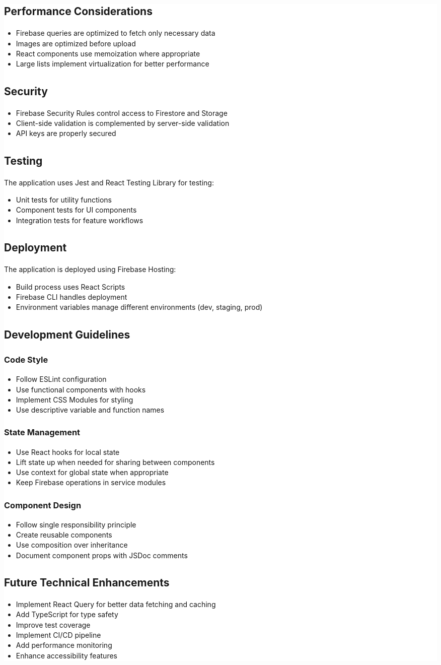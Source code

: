 ## Performance Considerations

- Firebase queries are optimized to fetch only necessary data
- Images are optimized before upload
- React components use memoization where appropriate
- Large lists implement virtualization for better performance

## Security

- Firebase Security Rules control access to Firestore and Storage
- Client-side validation is complemented by server-side validation
- API keys are properly secured

## Testing

The application uses Jest and React Testing Library for testing:
- Unit tests for utility functions
- Component tests for UI components
- Integration tests for feature workflows

## Deployment

The application is deployed using Firebase Hosting:
- Build process uses React Scripts
- Firebase CLI handles deployment
- Environment variables manage different environments (dev, staging, prod)

## Development Guidelines

### Code Style
- Follow ESLint configuration
- Use functional components with hooks
- Implement CSS Modules for styling
- Use descriptive variable and function names

### State Management
- Use React hooks for local state
- Lift state up when needed for sharing between components
- Use context for global state when appropriate
- Keep Firebase operations in service modules

### Component Design
- Follow single responsibility principle
- Create reusable components
- Use composition over inheritance
- Document component props with JSDoc comments

## Future Technical Enhancements

- Implement React Query for better data fetching and caching
- Add TypeScript for type safety
- Improve test coverage
- Implement CI/CD pipeline
- Add performance monitoring
- Enhance accessibility features